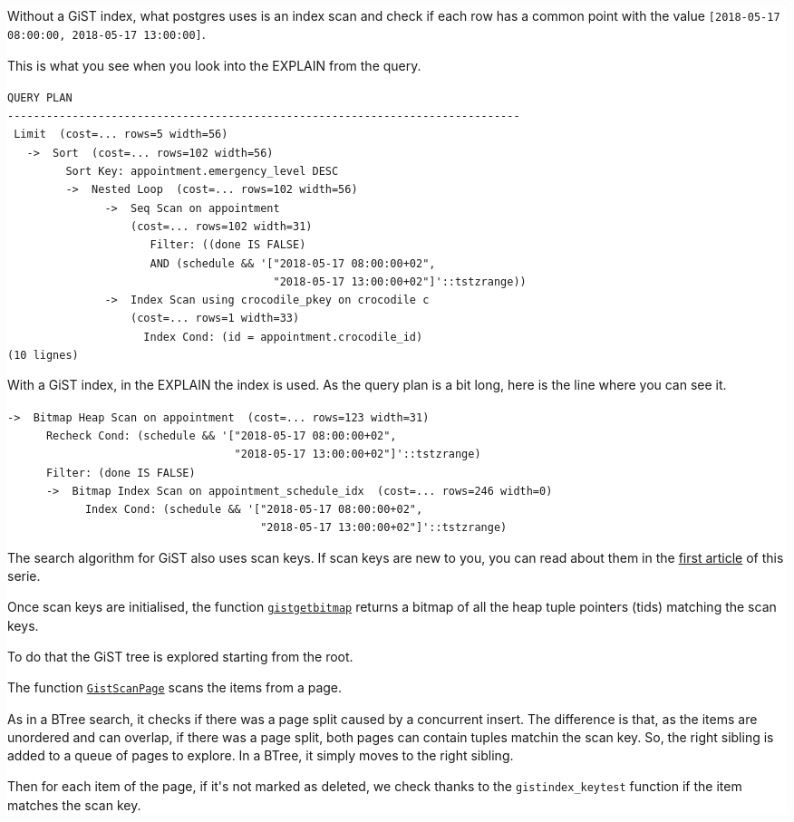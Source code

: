 Without a GiST index, what postgres uses is an index scan and check if each row has a common point with the value `[2018-05-17 08:00:00, 2018-05-17 13:00:00]`.

This is what you see when you look into the EXPLAIN from the query.

```code
QUERY PLAN
-------------------------------------------------------------------------------
 Limit  (cost=... rows=5 width=56)
   ->  Sort  (cost=... rows=102 width=56)
         Sort Key: appointment.emergency_level DESC
         ->  Nested Loop  (cost=... rows=102 width=56)
               ->  Seq Scan on appointment
                   (cost=... rows=102 width=31)
                      Filter: ((done IS FALSE)
                      AND (schedule && '["2018-05-17 08:00:00+02",
                                         "2018-05-17 13:00:00+02"]'::tstzrange))
               ->  Index Scan using crocodile_pkey on crocodile c
                   (cost=... rows=1 width=33)
                     Index Cond: (id = appointment.crocodile_id)
(10 lignes)
```

With a GiST index, in the EXPLAIN the index is used. As the query plan is a bit long, here is the line where you can see it.


```code
->  Bitmap Heap Scan on appointment  (cost=... rows=123 width=31)
      Recheck Cond: (schedule && '["2018-05-17 08:00:00+02",
                                   "2018-05-17 13:00:00+02"]'::tstzrange)
      Filter: (done IS FALSE)
      ->  Bitmap Index Scan on appointment_schedule_idx  (cost=... rows=246 width=0)
            Index Cond: (schedule && '["2018-05-17 08:00:00+02",
                                       "2018-05-17 13:00:00+02"]'::tstzrange)
```

The search algorithm for GiST also uses scan keys. If scan keys are new to you, you can read about them in the [first article](/blog/indexes-btree) of this serie.

Once scan keys are initialised, the function [`gistgetbitmap`](https://github.com/postgres/postgres/blob/master/src/backend/access/gist/gistget.c#L630) returns a bitmap of all the heap tuple pointers (tids) matching the scan keys.

To do that the GiST tree is explored starting from the root.

The function [`GistScanPage`](https://github.com/postgres/postgres/blob/master/src/backend/access/gist/gistget.c#L324) scans the items from a page.

As in a BTree search, it checks if there was a page split caused by a concurrent insert. The difference is that, as the items are unordered and can overlap, if there was a page split, both pages can contain tuples matchin the scan key. So, the right sibling is added to a queue of pages to explore. In a BTree, it simply moves to the right sibling.

Then for each item of the page, if it's not marked as deleted, we check thanks to the `gistindex_keytest` function if the item matches the scan key.
